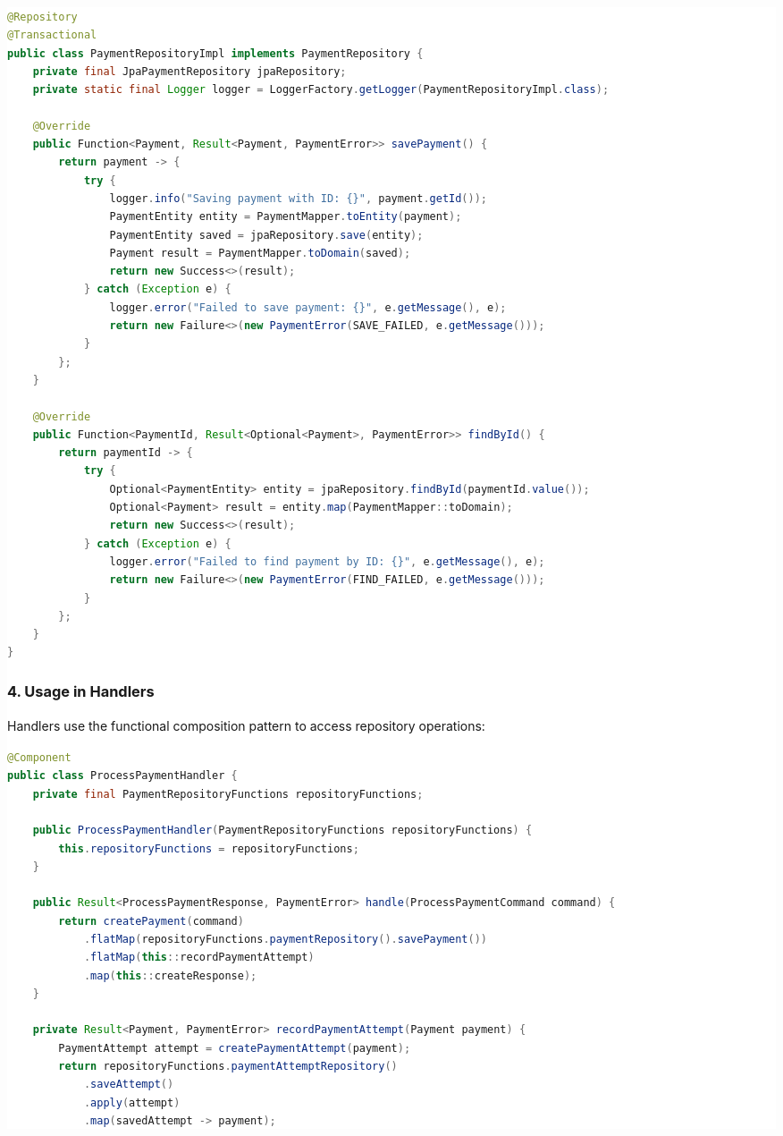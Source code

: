 ```java
@Repository
@Transactional
public class PaymentRepositoryImpl implements PaymentRepository {
    private final JpaPaymentRepository jpaRepository;
    private static final Logger logger = LoggerFactory.getLogger(PaymentRepositoryImpl.class);
    
    @Override
    public Function<Payment, Result<Payment, PaymentError>> savePayment() {
        return payment -> {
            try {
                logger.info("Saving payment with ID: {}", payment.getId());
                PaymentEntity entity = PaymentMapper.toEntity(payment);
                PaymentEntity saved = jpaRepository.save(entity);
                Payment result = PaymentMapper.toDomain(saved);
                return new Success<>(result);
            } catch (Exception e) {
                logger.error("Failed to save payment: {}", e.getMessage(), e);
                return new Failure<>(new PaymentError(SAVE_FAILED, e.getMessage()));
            }
        };
    }
    
    @Override
    public Function<PaymentId, Result<Optional<Payment>, PaymentError>> findById() {
        return paymentId -> {
            try {
                Optional<PaymentEntity> entity = jpaRepository.findById(paymentId.value());
                Optional<Payment> result = entity.map(PaymentMapper::toDomain);
                return new Success<>(result);
            } catch (Exception e) {
                logger.error("Failed to find payment by ID: {}", e.getMessage(), e);
                return new Failure<>(new PaymentError(FIND_FAILED, e.getMessage()));
            }
        };
    }
}
```

### 4. Usage in Handlers

Handlers use the functional composition pattern to access repository operations:

```java
@Component
public class ProcessPaymentHandler {
    private final PaymentRepositoryFunctions repositoryFunctions;
    
    public ProcessPaymentHandler(PaymentRepositoryFunctions repositoryFunctions) {
        this.repositoryFunctions = repositoryFunctions;
    }
    
    public Result<ProcessPaymentResponse, PaymentError> handle(ProcessPaymentCommand command) {
        return createPayment(command)
            .flatMap(repositoryFunctions.paymentRepository().savePayment())
            .flatMap(this::recordPaymentAttempt)
            .map(this::createResponse);
    }
    
    private Result<Payment, PaymentError> recordPaymentAttempt(Payment payment) {
        PaymentAttempt attempt = createPaymentAttempt(payment);
        return repositoryFunctions.paymentAttemptRepository()
            .saveAttempt()
            .apply(attempt)
            .map(savedAttempt -> payment);
```